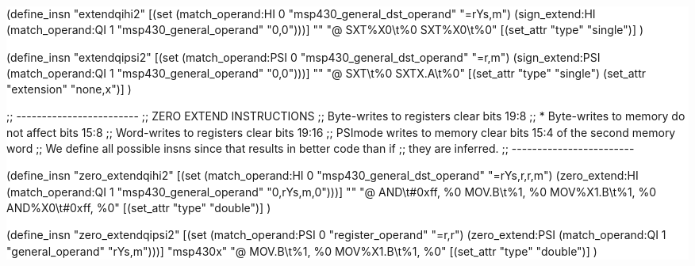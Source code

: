 (define_insn "extendqihi2"
  [(set (match_operand:HI		  0 "msp430_general_dst_operand" "=rYs,m")
	(sign_extend:HI (match_operand:QI 1 "msp430_general_operand" "0,0")))]
  ""
  "@
   SXT%X0\t%0
   SXT%X0\t%0"
  [(set_attr "type" "single")]
)

(define_insn "extendqipsi2"
  [(set (match_operand:PSI		   0 "msp430_general_dst_operand" "=r,m")
	(sign_extend:PSI (match_operand:QI 1 "msp430_general_operand" "0,0")))]
  ""
  "@
  SXT\t%0
  SXTX.A\t%0"
  [(set_attr "type" "single")
   (set_attr "extension" "none,x")]
)

;; ------------------------
;; ZERO EXTEND INSTRUCTIONS
;; Byte-writes to registers clear bits 19:8
;;   * Byte-writes to memory do not affect bits 15:8
;; Word-writes to registers clear bits 19:16
;; PSImode writes to memory clear bits 15:4 of the second memory word
;; We define all possible insns since that results in better code than if
;; they are inferred.
;; ------------------------

(define_insn "zero_extendqihi2"
  [(set (match_operand:HI		  0 "msp430_general_dst_operand" "=rYs,r,r,m")
	(zero_extend:HI (match_operand:QI 1 "msp430_general_operand" "0,rYs,m,0")))]
  ""
  "@
   AND\t#0xff, %0
   MOV.B\t%1, %0
   MOV%X1.B\t%1, %0
   AND%X0\t#0xff, %0"
  [(set_attr "type" "double")]
)

(define_insn "zero_extendqipsi2"
  [(set (match_operand:PSI		   0 "register_operand" "=r,r")
	(zero_extend:PSI (match_operand:QI 1 "general_operand" "rYs,m")))]
  "msp430x"
  "@
   MOV.B\t%1, %0
   MOV%X1.B\t%1, %0"
  [(set_attr "type" "double")]
)

